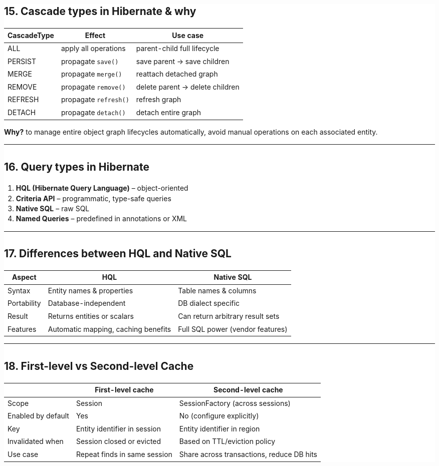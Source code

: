 ## 15. Cascade types in Hibernate & why  
| CascadeType    | Effect                                  | Use case                              |
|----------------|-----------------------------------------|---------------------------------------|
| ALL            | apply all operations                    | parent-child full lifecycle           |
| PERSIST        | propagate `save()`                     | save parent → save children           |
| MERGE          | propagate `merge()`                     | reattach detached graph               |
| REMOVE         | propagate `remove()`                    | delete parent → delete children       |
| REFRESH        | propagate `refresh()`                   | refresh graph                         |
| DETACH         | propagate `detach()`                    | detach entire graph                   |

**Why?** to manage entire object graph lifecycles automatically, avoid manual operations on each associated entity.

---

## 16. Query types in Hibernate  
1. **HQL (Hibernate Query Language)** – object-oriented  
2. **Criteria API** – programmatic, type-safe queries  
3. **Native SQL** – raw SQL  
4. **Named Queries** – predefined in annotations or XML  

---

## 17. Differences between HQL and Native SQL  
| Aspect         | HQL                                   | Native SQL                           |
|----------------|---------------------------------------|--------------------------------------|
| Syntax         | Entity names & properties            | Table names & columns                |
| Portability    | Database-independent                  | DB dialect specific                  |
| Result         | Returns entities or scalars           | Can return arbitrary result sets     |
| Features       | Automatic mapping, caching benefits   | Full SQL power (vendor features)     |

---

## 18. First-level vs Second-level Cache  
|                        | First-level cache               | Second-level cache                         |
|------------------------|---------------------------------|--------------------------------------------|
| Scope                  | Session                         | SessionFactory (across sessions)           |
| Enabled by default     | Yes                             | No (configure explicitly)                  |
| Key                     | Entity identifier in session    | Entity identifier in region                |
| Invalidated when       | Session closed or evicted       | Based on TTL/eviction policy               |
| Use case               | Repeat finds in same session    | Share across transactions, reduce DB hits  |
